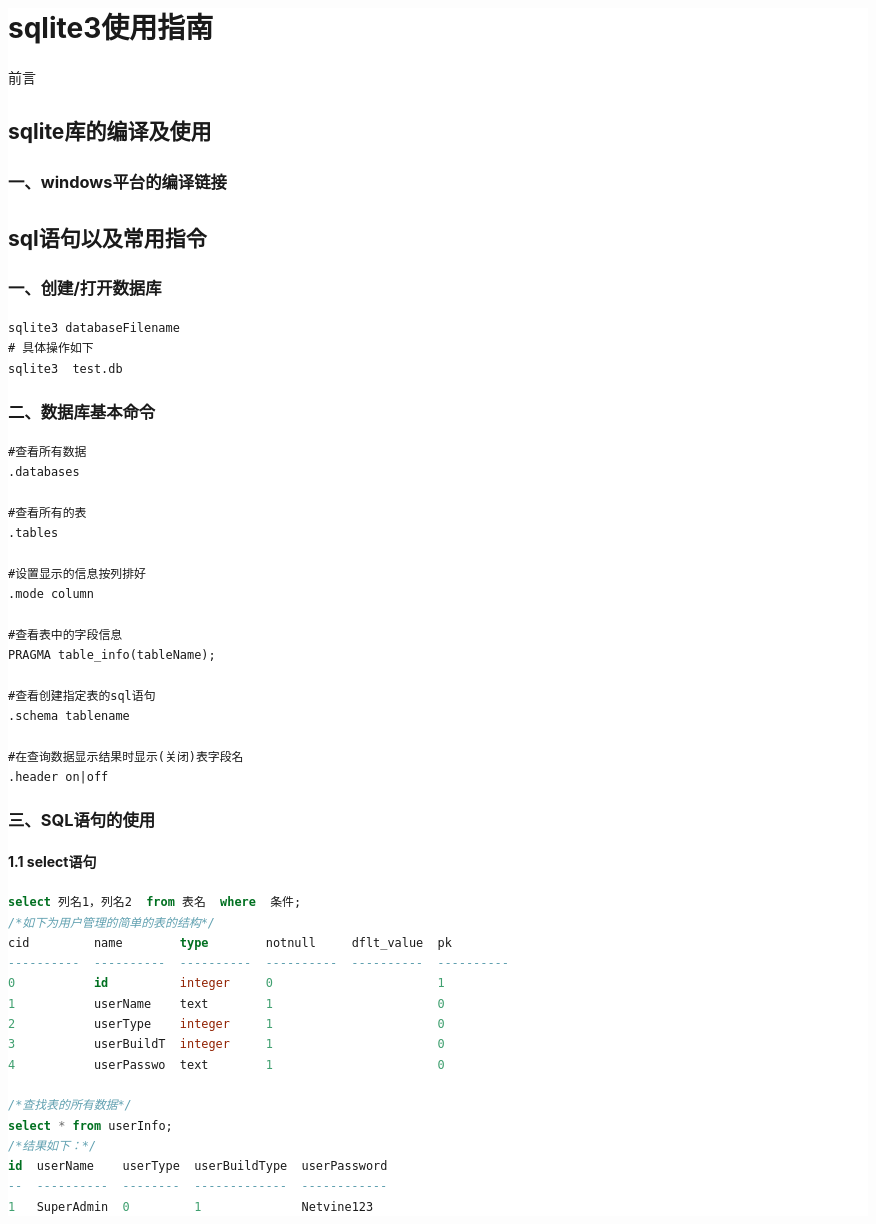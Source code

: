 # sqlite3使用指南

前言

## sqlite库的编译及使用

### 一、windows平台的编译链接



## sql语句以及常用指令

### 一、创建/打开数据库

```shell
sqlite3 databaseFilename
# 具体操作如下
sqlite3  test.db
```

### 二、数据库基本命令

```shell
#查看所有数据
.databases

#查看所有的表
.tables

#设置显示的信息按列排好
.mode column

#查看表中的字段信息
PRAGMA table_info(tableName);

#查看创建指定表的sql语句
.schema tablename

#在查询数据显示结果时显示(关闭)表字段名
.header on|off
```

### 三、SQL语句的使用

#### 1.1 select语句

```sql
select 列名1，列名2  from 表名  where  条件;
/*如下为用户管理的简单的表的结构*/
cid         name        type        notnull     dflt_value  pk        
----------  ----------  ----------  ----------  ----------  ----------
0           id          integer     0                       1         
1           userName    text        1                       0         
2           userType    integer     1                       0         
3           userBuildT  integer     1                       0         
4           userPasswo  text        1                       0    

/*查找表的所有数据*/
select * from userInfo;
/*结果如下：*/
id  userName    userType  userBuildType  userPassword
--  ----------  --------  -------------  ------------
1   SuperAdmin  0         1              Netvine123
```